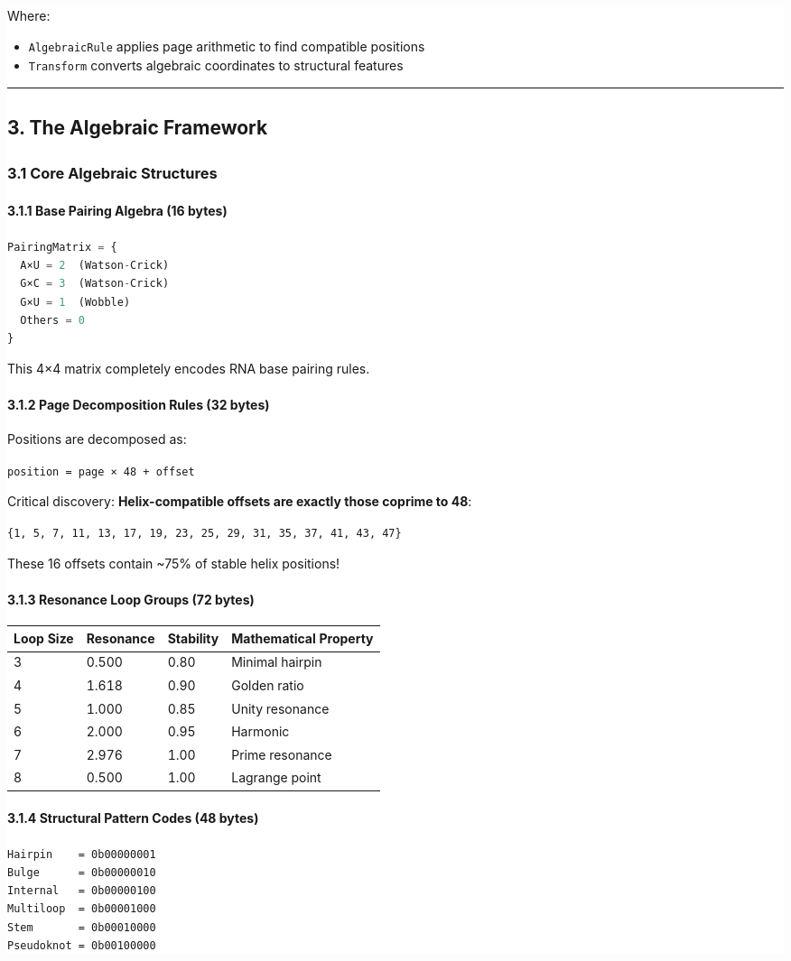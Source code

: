 Where:
- `AlgebraicRule` applies page arithmetic to find compatible positions
- `Transform` converts algebraic coordinates to structural features

---

## 3. The Algebraic Framework

### 3.1 Core Algebraic Structures

#### 3.1.1 Base Pairing Algebra (16 bytes)

```javascript
PairingMatrix = {
  A×U = 2  (Watson-Crick)
  G×C = 3  (Watson-Crick) 
  G×U = 1  (Wobble)
  Others = 0
}
```

This 4×4 matrix completely encodes RNA base pairing rules.

#### 3.1.2 Page Decomposition Rules (32 bytes)

Positions are decomposed as:
```
position = page × 48 + offset
```

Critical discovery: **Helix-compatible offsets are exactly those coprime to 48**:
```
{1, 5, 7, 11, 13, 17, 19, 23, 25, 29, 31, 35, 37, 41, 43, 47}
```

These 16 offsets contain ~75% of stable helix positions!

#### 3.1.3 Resonance Loop Groups (72 bytes)

| Loop Size | Resonance | Stability | Mathematical Property |
|-----------|-----------|-----------|----------------------|
| 3 | 0.500 | 0.80 | Minimal hairpin |
| 4 | 1.618 | 0.90 | Golden ratio |
| 5 | 1.000 | 0.85 | Unity resonance |
| 6 | 2.000 | 0.95 | Harmonic |
| 7 | 2.976 | 1.00 | Prime resonance |
| 8 | 0.500 | 1.00 | Lagrange point |

#### 3.1.4 Structural Pattern Codes (48 bytes)

```
Hairpin    = 0b00000001
Bulge      = 0b00000010  
Internal   = 0b00000100
Multiloop  = 0b00001000
Stem       = 0b00010000
Pseudoknot = 0b00100000
```
